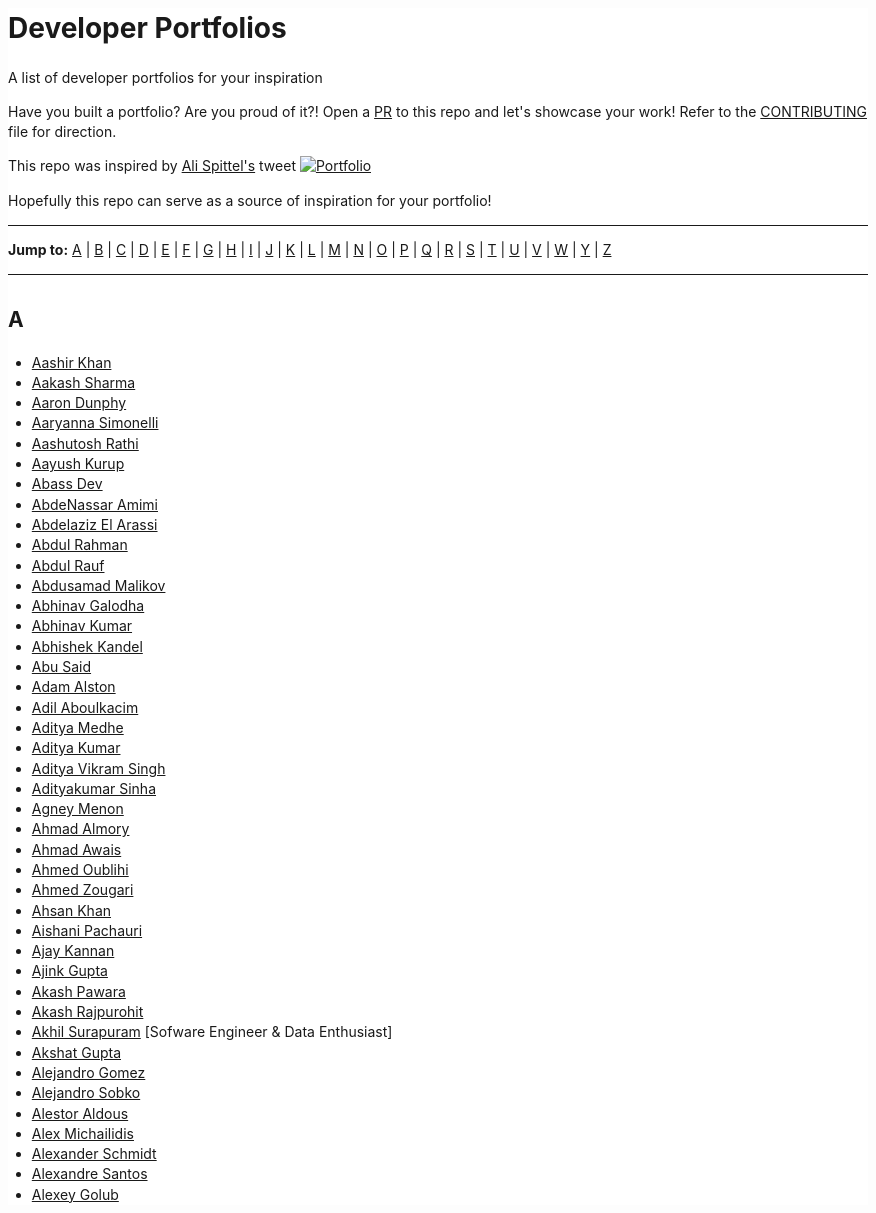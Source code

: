 # Developer Portfolios

A list of developer portfolios for your inspiration

Have you built a portfolio? Are you proud of it?! Open a [PR](./CONTRIBUTING.md) to this repo and let's showcase your work! Refer to the [CONTRIBUTING](./CONTRIBUTING.md) file for direction.

This repo was inspired by [Ali Spittel's](https://twitter.com/ASpittel) tweet
[<img width="597" alt="Portfolio" src="https://user-images.githubusercontent.com/7671983/64871043-bab42880-d644-11e9-8e87-4a98d06339c9.png">](https://twitter.com/ASpittel/status/1171604728951779328)

Hopefully this repo can serve as a source of inspiration for your portfolio!

---

**Jump to:** [A](#a) | [B](#b) | [C](#c) | [D](#d) | [E](#e) | [F](#f) | [G](#g) | [H](#h) | [I](#i) | [J](#j) | [K](#k) | [L](#l) | [M](#m) | [N](#n) | [O](#o) | [P](#p) | [Q](#q) | [R](#r) | [S](#s) | [T](#t) | [U](#u) | [V](#v) | [W](#w) | [Y](#y) | [Z](#z)

---

## A 

- [Aashir Khan](https://portfolio-n4sn.vercel.app)
- [Aakash Sharma](https://aakash-sharma.netlify.app)
- [Aaron Dunphy](https://aarondunphy.com)
- [Aaryanna Simonelli](https://ashleighsimonelli.co.uk)
- [Aashutosh Rathi](https://aashutosh.dev)
- [Aayush Kurup](https://aayushkurup.dev)
- [Abass Dev](https://abassdev.com)
- [AbdeNassar Amimi](https://abdenassar-portfolio-4smfcqph6-abdenassaramimi99-gmailcom.vercel.app)
- [Abdelaziz El Arassi](http://aelarassi.com)
- [Abdul Rahman](https://abdulrahman.id)
- [Abdul Rauf](https://armujahid.me)
- [Abdusamad Malikov](https://www.abdusamad.uz)
- [Abhinav Galodha](https://www.galodha.com)
- [Abhinav Kumar](https://my-portfolio-flax-kappa.vercel.app)
- [Abhishek Kandel](https://abhishekkandel.com.np)
- [Abu Said](https://www.abusaid.me/)
- [Adam Alston](https://www.adamalston.com)
- [Adil Aboulkacim](https://adilaboulkacim.com)
- [Aditya Medhe](https://aditya.medhe.in)
- [Aditya Kumar](https://www.adityakr.com)
- [Aditya Vikram Singh](https://www.adityavsingh.com)
- [Adityakumar Sinha](https://aditya113141.github.io)
- [Agney Menon](https://agney.dev)
- [Ahmad Almory](https://ahmedalmory.github.io/portfolio)
- [Ahmad Awais](https://ahmadawais.com)
- [Ahmed Oublihi](https://www.medevs.xyz)
- [Ahmed Zougari](https://ahmedzougari.com)
- [Ahsan Khan](https://ahsankhan.me)
- [Aishani Pachauri](https://aishanipach.netlify.app)
- [Ajay Kannan](https://ajaykannan.netlify.app)
- [Ajink Gupta](https://ajinkgupta.vercel.app)
- [Akash Pawara](https://akashpawara.com)
- [Akash Rajpurohit](https://akashrajpurohit.com)
- [Akhil Surapuram](https://surapuramakhil.github.io/) [Sofware Engineer & Data Enthusiast]
- [Akshat Gupta](https://www.akshatvg.com)
- [Alejandro Gomez](https://alejandro-gomez.vercel.app/)
- [Alejandro Sobko](http://alejandrosobko.com)
- [Alestor Aldous](http://alestor123.github.io)
- [Alex Michailidis](https://alexandros.tech)
- [Alexander Schmidt](https://alexanderschmidt.info)
- [Alexandre Santos](https://alexandresantosal91.github.io)
- [Alexey Golub](http://tyrrrz.me)